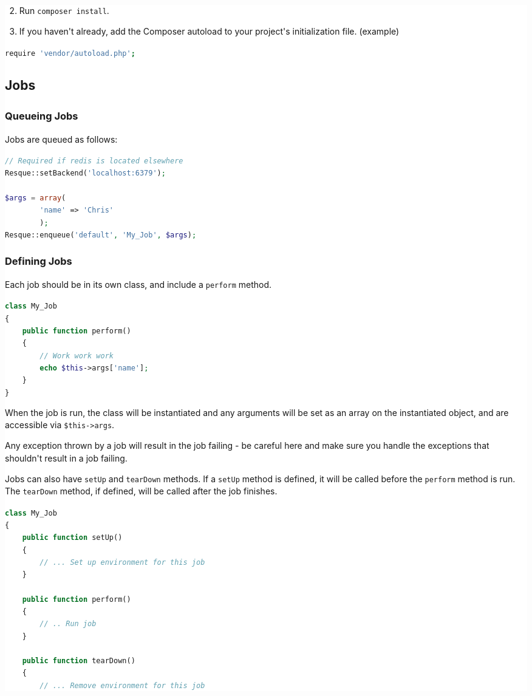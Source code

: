 2. Run `composer install`.

3. If you haven't already, add the Composer autoload to your project's
   initialization file. (example)

```sh
require 'vendor/autoload.php';
```

## Jobs ##

### Queueing Jobs ###

Jobs are queued as follows:

```php
// Required if redis is located elsewhere
Resque::setBackend('localhost:6379');

$args = array(
        'name' => 'Chris'
        );
Resque::enqueue('default', 'My_Job', $args);
```

### Defining Jobs ###

Each job should be in its own class, and include a `perform` method.

```php
class My_Job
{
    public function perform()
    {
        // Work work work
        echo $this->args['name'];
    }
}
```

When the job is run, the class will be instantiated and any arguments
will be set as an array on the instantiated object, and are accessible
via `$this->args`.

Any exception thrown by a job will result in the job failing - be
careful here and make sure you handle the exceptions that shouldn't
result in a job failing.

Jobs can also have `setUp` and `tearDown` methods. If a `setUp` method
is defined, it will be called before the `perform` method is run.
The `tearDown` method, if defined, will be called after the job finishes.


```php
class My_Job
{
    public function setUp()
    {
        // ... Set up environment for this job
    }

    public function perform()
    {
        // .. Run job
    }

    public function tearDown()
    {
        // ... Remove environment for this job
```